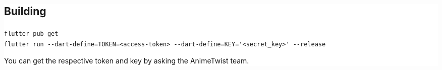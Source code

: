 
## Building
    flutter pub get
    flutter run --dart-define=TOKEN=<access-token> --dart-define=KEY='<secret_key>' --release 
You can get the respective token and key by asking the AnimeTwist team.
